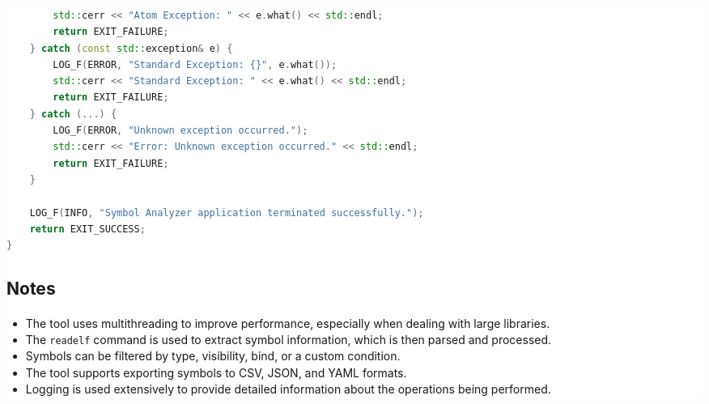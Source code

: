 ```cpp
        std::cerr << "Atom Exception: " << e.what() << std::endl;
        return EXIT_FAILURE;
    } catch (const std::exception& e) {
        LOG_F(ERROR, "Standard Exception: {}", e.what());
        std::cerr << "Standard Exception: " << e.what() << std::endl;
        return EXIT_FAILURE;
    } catch (...) {
        LOG_F(ERROR, "Unknown exception occurred.");
        std::cerr << "Error: Unknown exception occurred." << std::endl;
        return EXIT_FAILURE;
    }

    LOG_F(INFO, "Symbol Analyzer application terminated successfully.");
    return EXIT_SUCCESS;
}
```

## Notes

- The tool uses multithreading to improve performance, especially when dealing with large libraries.
- The `readelf` command is used to extract symbol information, which is then parsed and processed.
- Symbols can be filtered by type, visibility, bind, or a custom condition.
- The tool supports exporting symbols to CSV, JSON, and YAML formats.
- Logging is used extensively to provide detailed information about the operations being performed.
